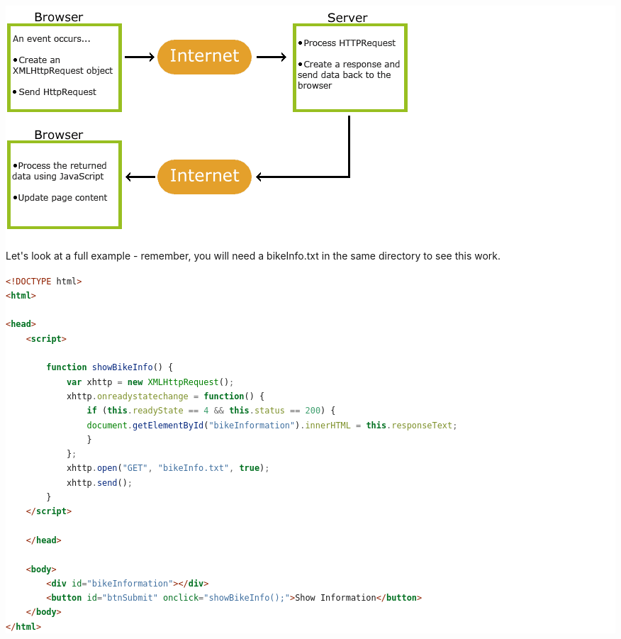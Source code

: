 ![Example of AJAX](../imgs/ajax.gif "Example of AJAX")

<iframe width="560" height="315" src="https://www.youtube.com/embed/0v_Iba1gUgI" frameborder="0" allow="accelerometer; autoplay; encrypted-media; gyroscope; picture-in-picture" allowfullscreen></iframe>


Let's look at a full example - remember, you will need a bikeInfo.txt in the same directory to see this work. 

```html
<!DOCTYPE html>
<html>

<head>
    <script>
        
        function showBikeInfo() {
            var xhttp = new XMLHttpRequest();
            xhttp.onreadystatechange = function() {
                if (this.readyState == 4 && this.status == 200) {
                document.getElementById("bikeInformation").innerHTML = this.responseText;
                }
            };
            xhttp.open("GET", "bikeInfo.txt", true);
            xhttp.send();
        }
    </script>
       
    </head>

    <body>
        <div id="bikeInformation"></div>
        <button id="btnSubmit" onclick="showBikeInfo();">Show Information</button>
    </body>
</html>
```

